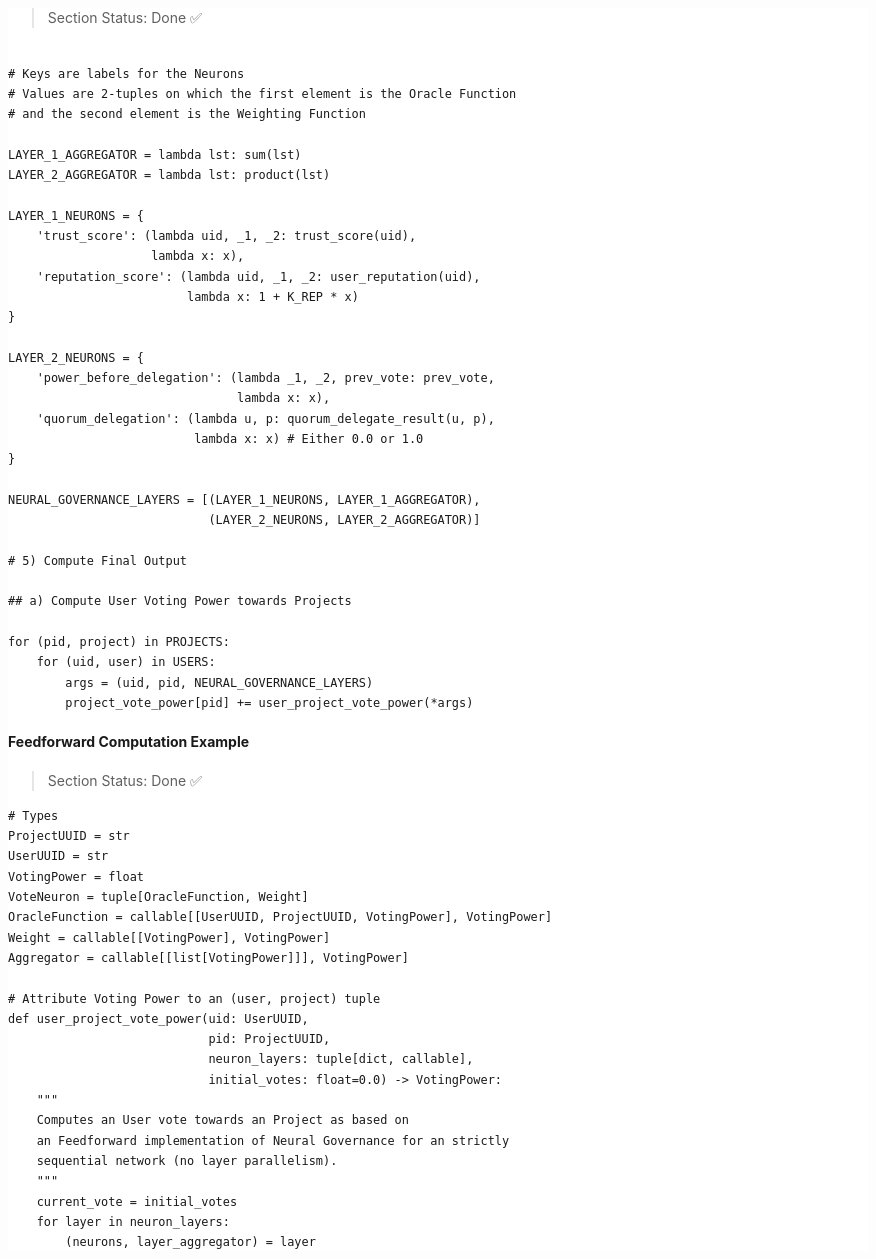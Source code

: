 > Section Status: Done ✅

```python=3.9

# Keys are labels for the Neurons
# Values are 2-tuples on which the first element is the Oracle Function
# and the second element is the Weighting Function

LAYER_1_AGGREGATOR = lambda lst: sum(lst)
LAYER_2_AGGREGATOR = lambda lst: product(lst)

LAYER_1_NEURONS = {
    'trust_score': (lambda uid, _1, _2: trust_score(uid),
                    lambda x: x),
    'reputation_score': (lambda uid, _1, _2: user_reputation(uid),
                         lambda x: 1 + K_REP * x)
}

LAYER_2_NEURONS = {
    'power_before_delegation': (lambda _1, _2, prev_vote: prev_vote,
                                lambda x: x),
    'quorum_delegation': (lambda u, p: quorum_delegate_result(u, p), 
                          lambda x: x) # Either 0.0 or 1.0
}

NEURAL_GOVERNANCE_LAYERS = [(LAYER_1_NEURONS, LAYER_1_AGGREGATOR),
                            (LAYER_2_NEURONS, LAYER_2_AGGREGATOR)]

# 5) Compute Final Output    

## a) Compute User Voting Power towards Projects

for (pid, project) in PROJECTS:
    for (uid, user) in USERS:
        args = (uid, pid, NEURAL_GOVERNANCE_LAYERS)
        project_vote_power[pid] += user_project_vote_power(*args) 
```


#### Feedforward Computation Example

> Section Status: Done ✅

```python=
# Types
ProjectUUID = str
UserUUID = str
VotingPower = float
VoteNeuron = tuple[OracleFunction, Weight]
OracleFunction = callable[[UserUUID, ProjectUUID, VotingPower], VotingPower]
Weight = callable[[VotingPower], VotingPower]
Aggregator = callable[[list[VotingPower]]], VotingPower]

# Attribute Voting Power to an (user, project) tuple
def user_project_vote_power(uid: UserUUID, 
                            pid: ProjectUUID, 
                            neuron_layers: tuple[dict, callable],
                            initial_votes: float=0.0) -> VotingPower:
    """
    Computes an User vote towards an Project as based on 
    an Feedforward implementation of Neural Governance for an strictly
    sequential network (no layer parallelism).
    """
    current_vote = initial_votes
    for layer in neuron_layers:
        (neurons, layer_aggregator) = layer
```
